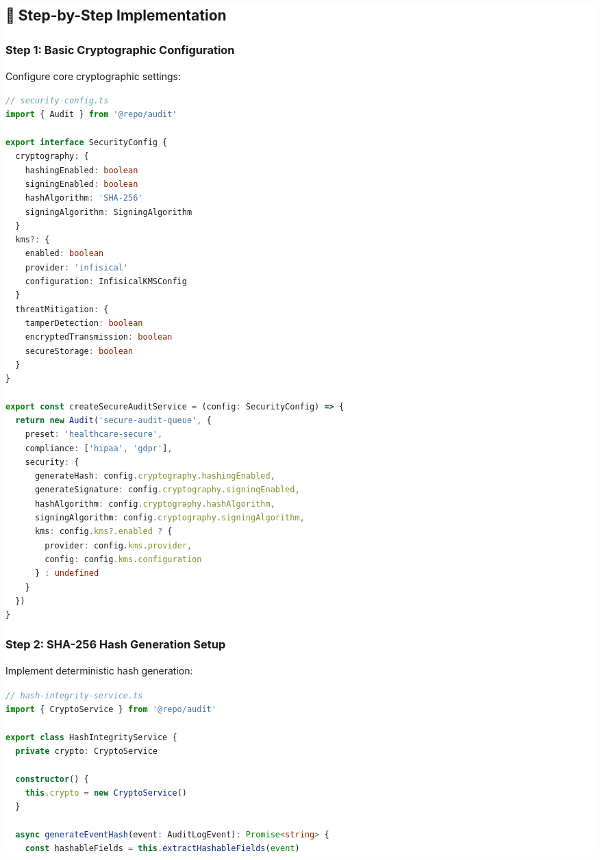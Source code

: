 ## 🔧 Step-by-Step Implementation

### Step 1: Basic Cryptographic Configuration

Configure core cryptographic settings:

```typescript
// security-config.ts
import { Audit } from '@repo/audit'

export interface SecurityConfig {
  cryptography: {
    hashingEnabled: boolean
    signingEnabled: boolean
    hashAlgorithm: 'SHA-256'
    signingAlgorithm: SigningAlgorithm
  }
  kms?: {
    enabled: boolean
    provider: 'infisical'
    configuration: InfisicalKMSConfig
  }
  threatMitigation: {
    tamperDetection: boolean
    encryptedTransmission: boolean
    secureStorage: boolean
  }
}

export const createSecureAuditService = (config: SecurityConfig) => {
  return new Audit('secure-audit-queue', {
    preset: 'healthcare-secure',
    compliance: ['hipaa', 'gdpr'],
    security: {
      generateHash: config.cryptography.hashingEnabled,
      generateSignature: config.cryptography.signingEnabled,
      hashAlgorithm: config.cryptography.hashAlgorithm,
      signingAlgorithm: config.cryptography.signingAlgorithm,
      kms: config.kms?.enabled ? {
        provider: config.kms.provider,
        config: config.kms.configuration
      } : undefined
    }
  })
}
```

### Step 2: SHA-256 Hash Generation Setup

Implement deterministic hash generation:

```typescript
// hash-integrity-service.ts
import { CryptoService } from '@repo/audit'

export class HashIntegrityService {
  private crypto: CryptoService

  constructor() {
    this.crypto = new CryptoService()
  }

  async generateEventHash(event: AuditLogEvent): Promise<string> {
    const hashableFields = this.extractHashableFields(event)
```